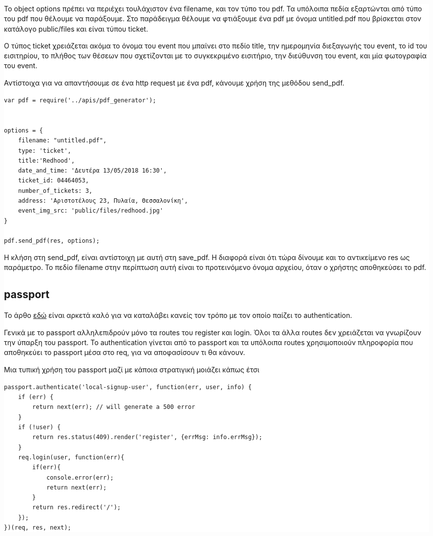 Το object options πρέπει να περιέχει τουλάχιστον ένα filename, και τον τύπο του pdf. Τα υπόλοιπα πεδία εξαρτώνται από τύπο του pdf που θέλουμε να παράξουμε. Στο παράδειγμα θέλουμε να φτιάξουμε ένα pdf με όνομα untitled.pdf που βρίσκεται στον κατάλογο public/files και είναι τύπου ticket. 

Ο τύπος ticket χρειάζεται ακόμα το όνομα του event που μπαίνει στο πεδίο title, την ημερομηνία διεξαγωγής του event, το id του εισιτηρίου, το πλήθος των θέσεων που σχετίζονται με το συγκεκριμένο εισιτήριο, την διεύθυνση του event, και μία φωτογραφία του event.

Αντίστοιχα για να απαντήσουμε σε ένα http request με ένα pdf, κάνουμε χρήση της μεθόδου send_pdf.

```
var pdf = require('../apis/pdf_generator');


options = {
    filename: "untitled.pdf", 
    type: 'ticket', 
    title:'Redhood',
    date_and_time: 'Δευτέρα 13/05/2018 16:30',
    ticket_id: 04464053,
    number_of_tickets: 3,
    address: 'Αριστοτέλους 23, Πυλαία, Θεσσαλονίκη',
    event_img_src: 'public/files/redhood.jpg'
}

pdf.send_pdf(res, options);
```

Η κλήση στη send_pdf, είναι αντίστοιχη με αυτή στη save_pdf. Η διαφορά είναι ότι τώρα δίνουμε και το αντικείμενο res ως παράμετρο. Το πεδίο filename στην περίπτωση αυτή είναι το προτεινόμενο όνομα αρχείου, όταν ο χρήστης αποθηκεύσει το pdf.


## passport

Το άρθο [εδώ](https://medium.com/@nohkachi/local-authentication-with-express-4-x-and-passport-js-745eba47076d) είναι αρκετά καλό για να καταλάβει κανείς τον τρόπο με τον οποίο παίζει το authentication.

Γενικά με το passport αλληλεπιδρούν μόνο τα routes του register και login. Όλοι τα άλλα routes δεν χρειάζεται να γνωρίζουν την ύπαρξη του passport. Το authentication γίνεται από το passport και τα υπόλοιπα routes χρησιμοποιούν πληροφορία που αποθηκεύει το passport μέσα στο req, για να αποφασίσουν τι θα κάνουν.

Μια τυπική χρήση του passport μαζί με κάποια στρατιγική μοιάζει κάπως έτσι

```
passport.authenticate('local-signup-user', function(err, user, info) {
    if (err) {
        return next(err); // will generate a 500 error
    }
    if (!user) {
        return res.status(409).render('register', {errMsg: info.errMsg});
    }
    req.login(user, function(err){
        if(err){
            console.error(err);
            return next(err);
        }
        return res.redirect('/');
    });
})(req, res, next);
```
